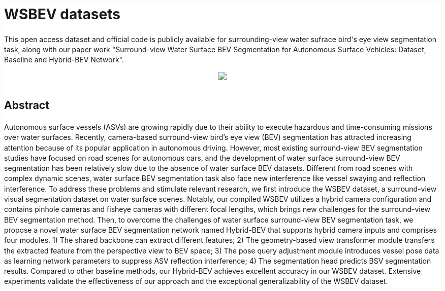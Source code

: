 # WSBEV datasets
This open access dataset and official code is publicly available for surrounding-view water sufrace bird's eye view segmentation task, along with our paper work "Surround-view Water Surface BEV Segmentation for Autonomous Surface Vehicles: Dataset, Baseline and Hybrid-BEV Network". 

<p align="center">
<img src="./fig/vedio.gif" width="600"/>
</figure> 
</p>

## Abstract
Autonomous surface vessels (ASVs) are growing rapidly due to their ability to execute hazardous and time-consuming missions over water surfaces. Recently, camera-based surround-view bird’s eye view (BEV) segmentation has attracted increasing attention because of its popular application in autonomous driving. However, most existing surround-view BEV segmentation studies have focused on road scenes for autonomous cars, and the development of water surface surround-view BEV segmentation has been relatively slow due to the absence of water surface BEV datasets. Different from road scenes with complex dynamic scenes, water surface BEV segmentation task also face new interference like vessel swaying and reflection interference. To address these problems and stimulate relevant research, we first introduce the WSBEV dataset, a surround-view visual segmentation dataset on water surface scenes. Notably, our compiled WSBEV utilizes a hybrid camera configuration and contains pinhole cameras and fisheye cameras with different focal lengths, which brings new challenges for the surround-view BEV segmentation method. Then, to overcome the challenges of water surface surround-view BEV segmentation task, we propose a novel water surface BEV segmentation network named Hybrid-BEV that supports hybrid camera inputs and comprises four modules. 1) The shared backbone can extract different features; 2) The geometry-based view transformer module transfers the extracted feature from the perspective view to BEV space; 3) The pose query adjustment module introduces vessel pose data as learning network parameters to suppress ASV reflection interference; 4) The segmentation head predicts BSV segmentation results. Compared to other baseline methods, our Hybrid-BEV achieves excellent accuracy in our WSBEV dataset. Extensive experiments validate the effectiveness of our approach and the exceptional generalizability of the WSBEV dataset.

<p align="center">